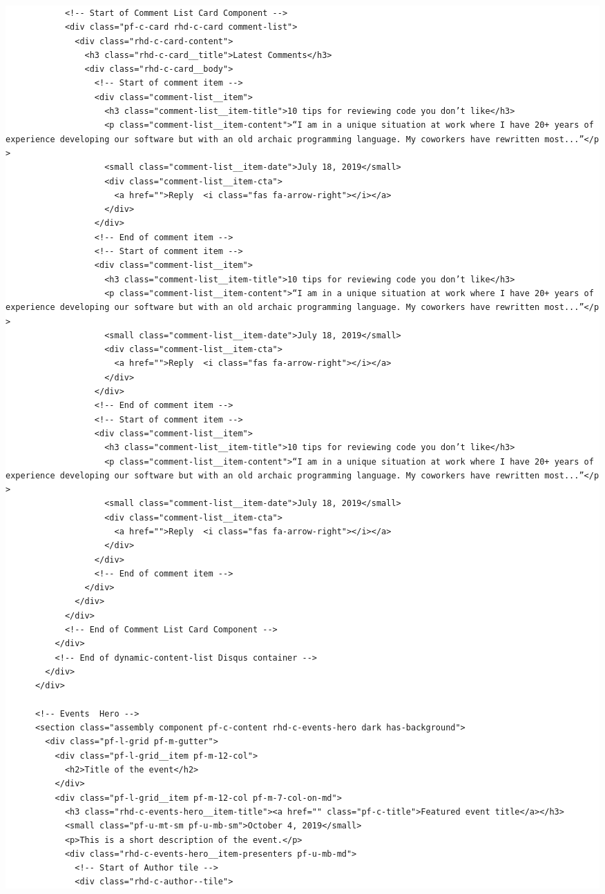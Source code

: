                 <!-- Start of Comment List Card Component -->
                <div class="pf-c-card rhd-c-card comment-list">
                  <div class="rhd-c-card-content">
                    <h3 class="rhd-c-card__title">Latest Comments</h3>
                    <div class="rhd-c-card__body">
                      <!-- Start of comment item -->
                      <div class="comment-list__item">
                        <h3 class="comment-list__item-title">10 tips for reviewing code you don’t like</h3>
                        <p class="comment-list__item-content">“I am in a unique situation at work where I have 20+ years of experience developing our software but with an old archaic programming language. My coworkers have rewritten most...”</p>
                        <small class="comment-list__item-date">July 18, 2019</small>
                        <div class="comment-list__item-cta">
                          <a href="">Reply  <i class="fas fa-arrow-right"></i></a>
                        </div>
                      </div>
                      <!-- End of comment item -->
                      <!-- Start of comment item -->
                      <div class="comment-list__item">
                        <h3 class="comment-list__item-title">10 tips for reviewing code you don’t like</h3>
                        <p class="comment-list__item-content">“I am in a unique situation at work where I have 20+ years of experience developing our software but with an old archaic programming language. My coworkers have rewritten most...”</p>
                        <small class="comment-list__item-date">July 18, 2019</small>
                        <div class="comment-list__item-cta">
                          <a href="">Reply  <i class="fas fa-arrow-right"></i></a>
                        </div>
                      </div>
                      <!-- End of comment item -->
                      <!-- Start of comment item -->
                      <div class="comment-list__item">
                        <h3 class="comment-list__item-title">10 tips for reviewing code you don’t like</h3>
                        <p class="comment-list__item-content">“I am in a unique situation at work where I have 20+ years of experience developing our software but with an old archaic programming language. My coworkers have rewritten most...”</p>
                        <small class="comment-list__item-date">July 18, 2019</small>
                        <div class="comment-list__item-cta">
                          <a href="">Reply  <i class="fas fa-arrow-right"></i></a>
                        </div>
                      </div>
                      <!-- End of comment item -->
                    </div>
                  </div>
                </div>
                <!-- End of Comment List Card Component -->
              </div>
              <!-- End of dynamic-content-list Disqus container -->
            </div>
          </div>

          <!-- Events  Hero -->
          <section class="assembly component pf-c-content rhd-c-events-hero dark has-background">
            <div class="pf-l-grid pf-m-gutter">
              <div class="pf-l-grid__item pf-m-12-col">
                <h2>Title of the event</h2>
              </div>
              <div class="pf-l-grid__item pf-m-12-col pf-m-7-col-on-md">
                <h3 class="rhd-c-events-hero__item-title"><a href="" class="pf-c-title">Featured event title</a></h3>
                <small class="pf-u-mt-sm pf-u-mb-sm">October 4, 2019</small>
                <p>This is a short description of the event.</p>
                <div class="rhd-c-events-hero__item-presenters pf-u-mb-md">
                  <!-- Start of Author tile -->
                  <div class="rhd-c-author--tile">
